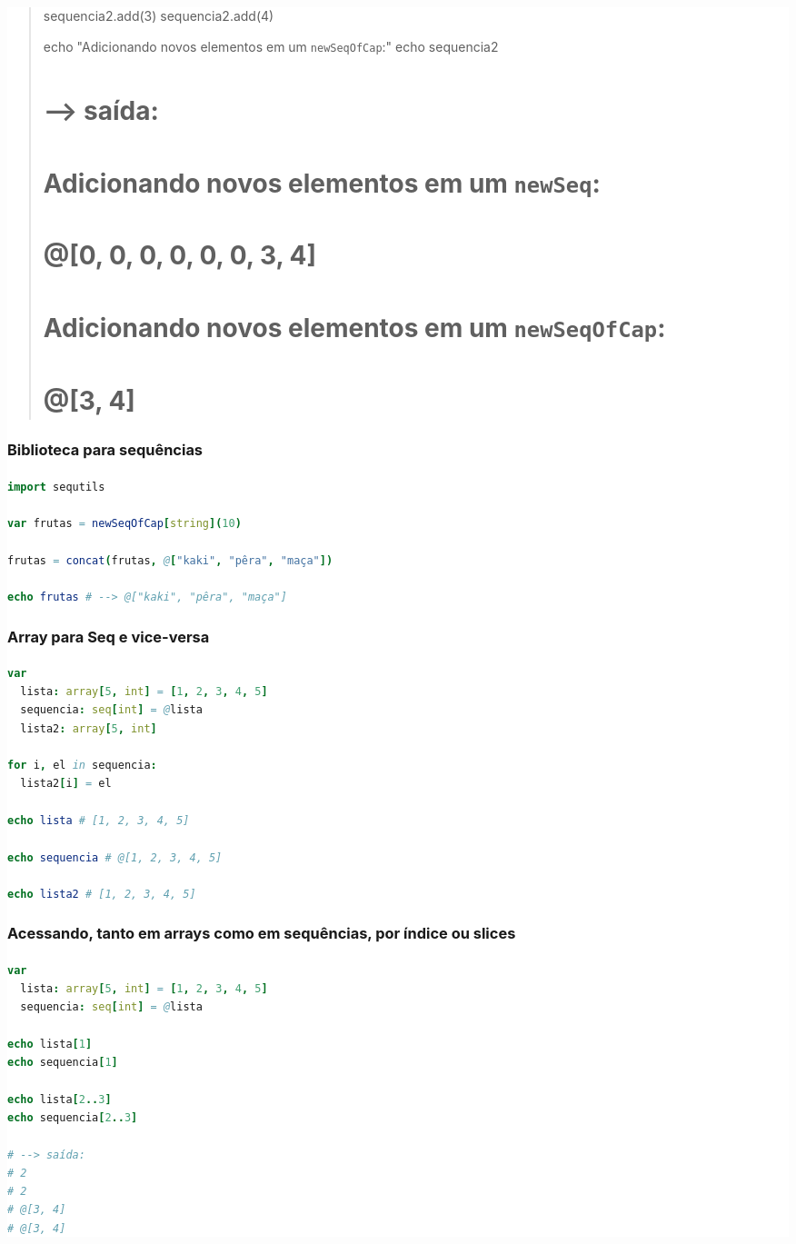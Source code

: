 > sequencia2.add(3)
> sequencia2.add(4)
> 
> echo "Adicionando novos elementos em um `newSeqOfCap`:"
> echo sequencia2
> 
> # --> saída:
> # Adicionando novos elementos em um `newSeq`:
> # @[0, 0, 0, 0, 0, 0, 3, 4]
> # Adicionando novos elementos em um `newSeqOfCap`:
> # @[3, 4]
> ```

### Biblioteca para sequências

```nim
import sequtils

var frutas = newSeqOfCap[string](10)

frutas = concat(frutas, @["kaki", "pêra", "maça"])

echo frutas # --> @["kaki", "pêra", "maça"]
```

### Array para Seq e vice-versa

```nim
var
  lista: array[5, int] = [1, 2, 3, 4, 5]
  sequencia: seq[int] = @lista
  lista2: array[5, int]

for i, el in sequencia:
  lista2[i] = el

echo lista # [1, 2, 3, 4, 5]

echo sequencia # @[1, 2, 3, 4, 5]

echo lista2 # [1, 2, 3, 4, 5]
```

### Acessando, tanto em arrays como em sequências, por índice ou slices

```nim
var
  lista: array[5, int] = [1, 2, 3, 4, 5]
  sequencia: seq[int] = @lista

echo lista[1]
echo sequencia[1]

echo lista[2..3]
echo sequencia[2..3]

# --> saída:
# 2
# 2
# @[3, 4]
# @[3, 4]
```
